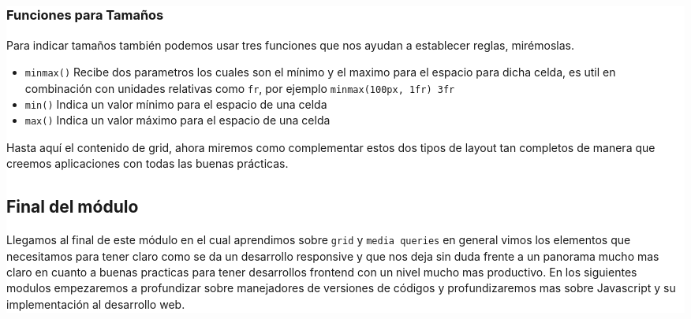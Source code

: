 ### Funciones para Tamaños

Para indicar tamaños también podemos usar tres funciones que nos ayudan a establecer reglas, mirémoslas.

- `minmax()` Recibe dos parametros los cuales son el mínimo y el maximo para el espacio para dicha celda, es util en combinación con unidades relativas como `fr`, por ejemplo `minmax(100px, 1fr) 3fr`
- `min()` Indica un valor mínimo para el espacio de una celda
- `max()` Indica un valor máximo para el espacio de una celda

Hasta aquí el contenido de grid, ahora miremos como complementar estos dos tipos de layout tan completos de manera que creemos aplicaciones con todas las buenas prácticas.

## Final del módulo

Llegamos al final de este módulo en el cual aprendimos sobre `grid` y `media queries` en general vimos los elementos que necesitamos para tener claro como se da un desarrollo responsive y que nos deja sin duda frente a un panorama mucho mas claro en cuanto a buenas practicas para tener desarrollos frontend con un nivel mucho mas productivo. En los siguientes modulos empezaremos a profundizar sobre manejadores de versiones de códigos y profundizaremos mas sobre Javascript y su implementación al desarrollo web.
